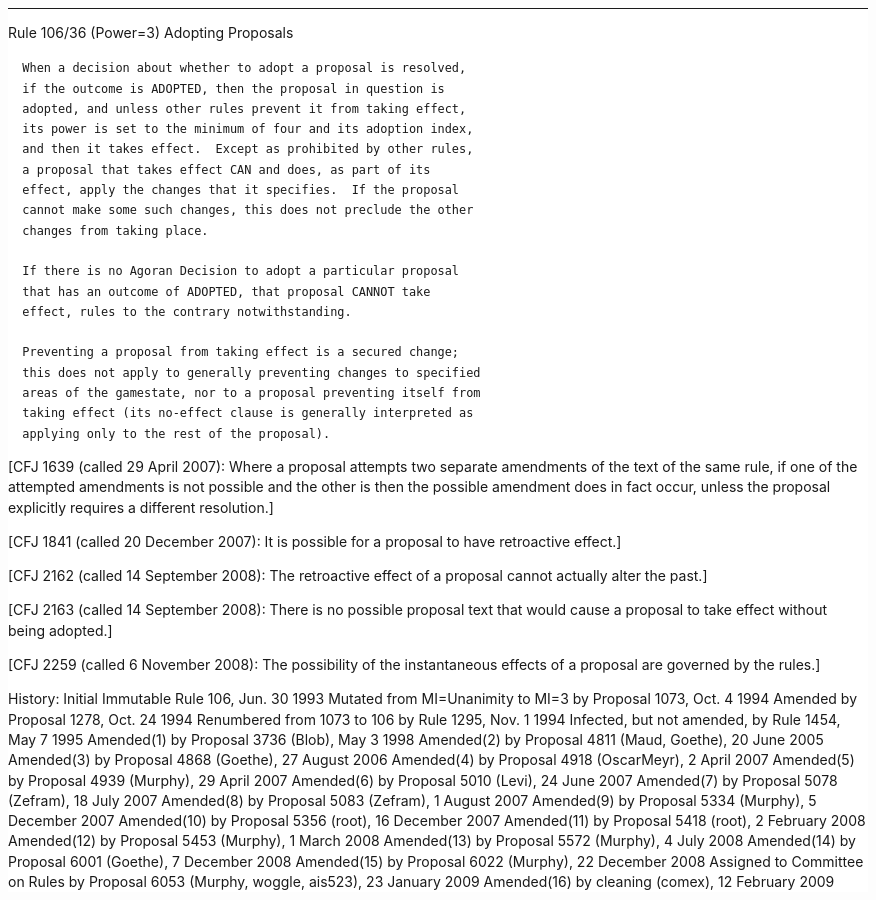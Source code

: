 ----------------------------------------------------------------------

Rule 106/36 (Power=3)
Adopting Proposals

      When a decision about whether to adopt a proposal is resolved,
      if the outcome is ADOPTED, then the proposal in question is
      adopted, and unless other rules prevent it from taking effect,
      its power is set to the minimum of four and its adoption index,
      and then it takes effect.  Except as prohibited by other rules,
      a proposal that takes effect CAN and does, as part of its
      effect, apply the changes that it specifies.  If the proposal
      cannot make some such changes, this does not preclude the other
      changes from taking place.

      If there is no Agoran Decision to adopt a particular proposal
      that has an outcome of ADOPTED, that proposal CANNOT take
      effect, rules to the contrary notwithstanding.

      Preventing a proposal from taking effect is a secured change;
      this does not apply to generally preventing changes to specified
      areas of the gamestate, nor to a proposal preventing itself from
      taking effect (its no-effect clause is generally interpreted as
      applying only to the rest of the proposal).

[CFJ 1639 (called 29 April 2007): Where a proposal attempts two
separate amendments of the text of the same rule, if one of the
attempted amendments is not possible and the other is then the
possible amendment does in fact occur, unless the proposal explicitly
requires a different resolution.]

[CFJ 1841 (called 20 December 2007): It is possible for a proposal to
have retroactive effect.]

[CFJ 2162 (called 14 September 2008): The retroactive effect of a
proposal cannot actually alter the past.]

[CFJ 2163 (called 14 September 2008): There is no possible proposal
text that would cause a proposal to take effect without being
adopted.]

[CFJ 2259 (called 6 November 2008): The possibility of the
instantaneous effects of a proposal are governed by the rules.]

History:
Initial Immutable Rule 106, Jun. 30 1993
Mutated from MI=Unanimity to MI=3 by Proposal 1073, Oct. 4 1994
Amended by Proposal 1278, Oct. 24 1994
Renumbered from 1073 to 106 by Rule 1295, Nov. 1 1994
Infected, but not amended, by Rule 1454, May 7 1995
Amended(1) by Proposal 3736 (Blob), May 3 1998
Amended(2) by Proposal 4811 (Maud, Goethe), 20 June 2005
Amended(3) by Proposal 4868 (Goethe), 27 August 2006
Amended(4) by Proposal 4918 (OscarMeyr), 2 April 2007
Amended(5) by Proposal 4939 (Murphy), 29 April 2007
Amended(6) by Proposal 5010 (Levi), 24 June 2007
Amended(7) by Proposal 5078 (Zefram), 18 July 2007
Amended(8) by Proposal 5083 (Zefram), 1 August 2007
Amended(9) by Proposal 5334 (Murphy), 5 December 2007
Amended(10) by Proposal 5356 (root), 16 December 2007
Amended(11) by Proposal 5418 (root), 2 February 2008
Amended(12) by Proposal 5453 (Murphy), 1 March 2008
Amended(13) by Proposal 5572 (Murphy), 4 July 2008
Amended(14) by Proposal 6001 (Goethe), 7 December 2008
Amended(15) by Proposal 6022 (Murphy), 22 December 2008
Assigned to Committee on Rules by Proposal 6053 (Murphy, woggle,
  ais523), 23 January 2009
Amended(16) by cleaning (comex), 12 February 2009